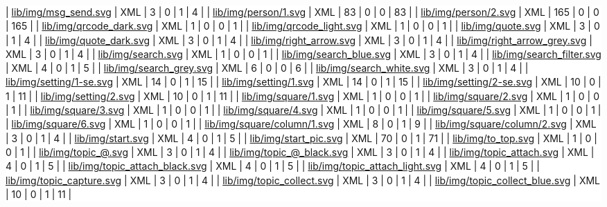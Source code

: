 | [lib/img/msg_send.svg](/lib/img/msg_send.svg) | XML | 3 | 0 | 1 | 4 |
| [lib/img/person/1.svg](/lib/img/person/1.svg) | XML | 83 | 0 | 0 | 83 |
| [lib/img/person/2.svg](/lib/img/person/2.svg) | XML | 165 | 0 | 0 | 165 |
| [lib/img/qrcode_dark.svg](/lib/img/qrcode_dark.svg) | XML | 1 | 0 | 0 | 1 |
| [lib/img/qrcode_light.svg](/lib/img/qrcode_light.svg) | XML | 1 | 0 | 0 | 1 |
| [lib/img/quote.svg](/lib/img/quote.svg) | XML | 3 | 0 | 1 | 4 |
| [lib/img/quote_dark.svg](/lib/img/quote_dark.svg) | XML | 3 | 0 | 1 | 4 |
| [lib/img/right_arrow.svg](/lib/img/right_arrow.svg) | XML | 3 | 0 | 1 | 4 |
| [lib/img/right_arrow_grey.svg](/lib/img/right_arrow_grey.svg) | XML | 3 | 0 | 1 | 4 |
| [lib/img/search.svg](/lib/img/search.svg) | XML | 1 | 0 | 0 | 1 |
| [lib/img/search_blue.svg](/lib/img/search_blue.svg) | XML | 3 | 0 | 1 | 4 |
| [lib/img/search_filter.svg](/lib/img/search_filter.svg) | XML | 4 | 0 | 1 | 5 |
| [lib/img/search_grey.svg](/lib/img/search_grey.svg) | XML | 6 | 0 | 0 | 6 |
| [lib/img/search_white.svg](/lib/img/search_white.svg) | XML | 3 | 0 | 1 | 4 |
| [lib/img/setting/1-se.svg](/lib/img/setting/1-se.svg) | XML | 14 | 0 | 1 | 15 |
| [lib/img/setting/1.svg](/lib/img/setting/1.svg) | XML | 14 | 0 | 1 | 15 |
| [lib/img/setting/2-se.svg](/lib/img/setting/2-se.svg) | XML | 10 | 0 | 1 | 11 |
| [lib/img/setting/2.svg](/lib/img/setting/2.svg) | XML | 10 | 0 | 1 | 11 |
| [lib/img/square/1.svg](/lib/img/square/1.svg) | XML | 1 | 0 | 0 | 1 |
| [lib/img/square/2.svg](/lib/img/square/2.svg) | XML | 1 | 0 | 0 | 1 |
| [lib/img/square/3.svg](/lib/img/square/3.svg) | XML | 1 | 0 | 0 | 1 |
| [lib/img/square/4.svg](/lib/img/square/4.svg) | XML | 1 | 0 | 0 | 1 |
| [lib/img/square/5.svg](/lib/img/square/5.svg) | XML | 1 | 0 | 0 | 1 |
| [lib/img/square/6.svg](/lib/img/square/6.svg) | XML | 1 | 0 | 0 | 1 |
| [lib/img/square/column/1.svg](/lib/img/square/column/1.svg) | XML | 8 | 0 | 1 | 9 |
| [lib/img/square/column/2.svg](/lib/img/square/column/2.svg) | XML | 3 | 0 | 1 | 4 |
| [lib/img/start.svg](/lib/img/start.svg) | XML | 4 | 0 | 1 | 5 |
| [lib/img/start_pic.svg](/lib/img/start_pic.svg) | XML | 70 | 0 | 1 | 71 |
| [lib/img/to_top.svg](/lib/img/to_top.svg) | XML | 1 | 0 | 0 | 1 |
| [lib/img/topic_@.svg](/lib/img/topic_@.svg) | XML | 3 | 0 | 1 | 4 |
| [lib/img/topic_@_black.svg](/lib/img/topic_@_black.svg) | XML | 3 | 0 | 1 | 4 |
| [lib/img/topic_attach.svg](/lib/img/topic_attach.svg) | XML | 4 | 0 | 1 | 5 |
| [lib/img/topic_attach_black.svg](/lib/img/topic_attach_black.svg) | XML | 4 | 0 | 1 | 5 |
| [lib/img/topic_attach_light.svg](/lib/img/topic_attach_light.svg) | XML | 4 | 0 | 1 | 5 |
| [lib/img/topic_capture.svg](/lib/img/topic_capture.svg) | XML | 3 | 0 | 1 | 4 |
| [lib/img/topic_collect.svg](/lib/img/topic_collect.svg) | XML | 3 | 0 | 1 | 4 |
| [lib/img/topic_collect_blue.svg](/lib/img/topic_collect_blue.svg) | XML | 10 | 0 | 1 | 11 |